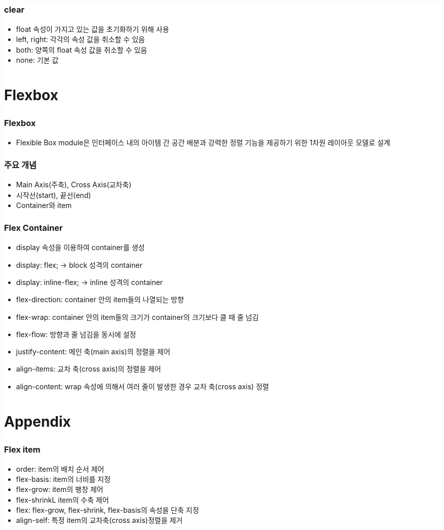 ### clear
- float 속성이 가지고 있는 값을 초기화하기 위해 사용
- left, right: 각각의 속성 값을 취소할 수 있음
- both: 양쪽의 float 속성 값을 취소할 수 있음
- none: 기본 값

# Flexbox

### Flexbox
- Flexible Box module은 인터페이스 내의 아이템 간 공간 배분과 강력한 정렬 기능을 제공하기 위한 1차원 레이아웃 모델로 설계

### 주요 개념
- Main Axis(주축), Cross Axis(교차축)
- 시작선(start), 끝선(end)
- Container와 item

### Flex Container
- display 속성을 이용하여 container를 생성
- display: flex; -> block 성격의 container
- display: inline-flex; -> inline 성격의 container

- flex-direction: container 안의 item들의 나열되는 방향
- flex-wrap: container 안의 item들의 크기가 container의 크기보다 클 때 줄 넘김
- flex-flow: 방향과 줄 넘김을 동시에 설정
- justify-content: 메인 축(main axis)의 정렬을 제어
- align-items: 교차 축(cross axis)의 정렬을 제어
- align-content: wrap 속성에 의해서 여러 줄이 발생한 경우 교차 축(cross axis) 정렬

# Appendix

### Flex item
- order: item의 배치 순서 제어
- flex-basis: item의 너비를 지정
- flex-grow: item의 팽창 제어
- flex-shrinkL item의 수축 제어
- flex: flex-grow, flex-shrink, flex-basis의 속성을 단축 지정
- align-self: 특정 item의 교차축(cross axis)정렬을 제거

